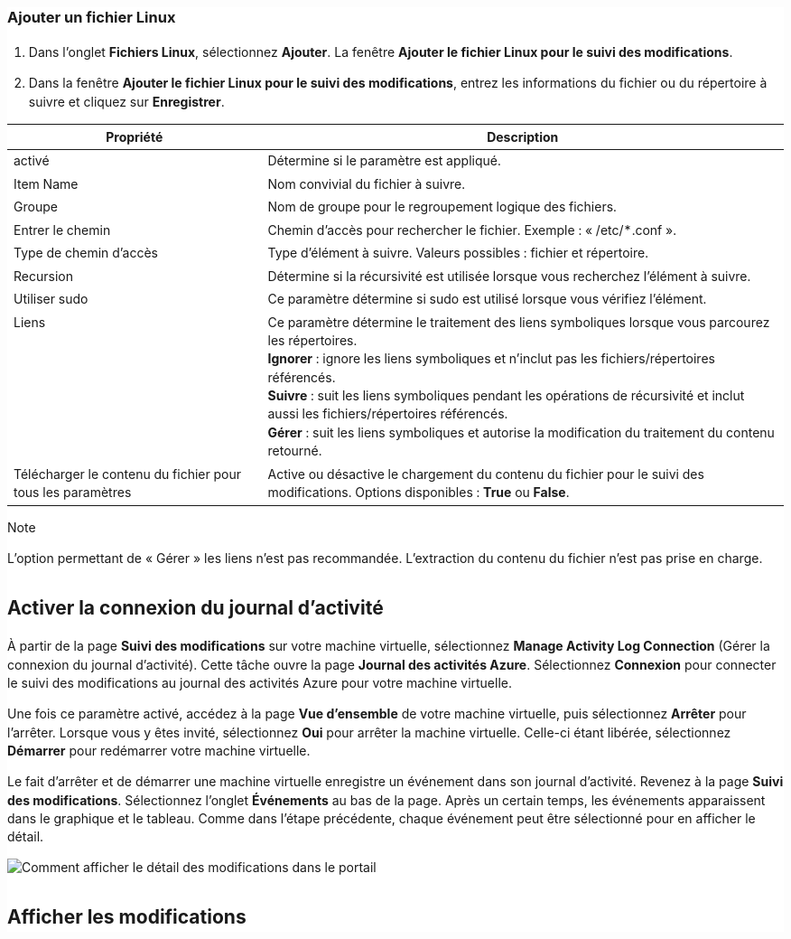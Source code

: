 ### <a name="add-a-linux-file"></a>Ajouter un fichier Linux

1. Dans l’onglet **Fichiers Linux**, sélectionnez **Ajouter**. La fenêtre **Ajouter le fichier Linux pour le suivi des modifications**.

1. Dans la fenêtre **Ajouter le fichier Linux pour le suivi des modifications**, entrez les informations du fichier ou du répertoire à suivre et cliquez sur **Enregistrer**.

|Propriété  |Description  |
|---------|---------|
|activé     | Détermine si le paramètre est appliqué.        |
|Item Name     | Nom convivial du fichier à suivre.        |
|Groupe     | Nom de groupe pour le regroupement logique des fichiers.        |
|Entrer le chemin     | Chemin d’accès pour rechercher le fichier. Exemple : « /etc/*.conf ».       |
|Type de chemin d’accès     | Type d’élément à suivre. Valeurs possibles : fichier et répertoire.        |
|Recursion     | Détermine si la récursivité est utilisée lorsque vous recherchez l’élément à suivre.        |
|Utiliser sudo     | Ce paramètre détermine si sudo est utilisé lorsque vous vérifiez l’élément.         |
|Liens     | Ce paramètre détermine le traitement des liens symboliques lorsque vous parcourez les répertoires.<br> **Ignorer** : ignore les liens symboliques et n’inclut pas les fichiers/répertoires référencés.<br>**Suivre** : suit les liens symboliques pendant les opérations de récursivité et inclut aussi les fichiers/répertoires référencés.<br>**Gérer** : suit les liens symboliques et autorise la modification du traitement du contenu retourné.      |
|Télécharger le contenu du fichier pour tous les paramètres| Active ou désactive le chargement du contenu du fichier pour le suivi des modifications. Options disponibles : **True** ou **False**.|

   > [!NOTE]
   > L’option permettant de « Gérer » les liens n’est pas recommandée. L’extraction du contenu du fichier n’est pas prise en charge.

## <a name="enable-activity-log-connection"></a>Activer la connexion du journal d’activité

À partir de la page **Suivi des modifications** sur votre machine virtuelle, sélectionnez **Manage Activity Log Connection** (Gérer la connexion du journal d’activité). Cette tâche ouvre la page **Journal des activités Azure**. Sélectionnez **Connexion** pour connecter le suivi des modifications au journal des activités Azure pour votre machine virtuelle.

Une fois ce paramètre activé, accédez à la page **Vue d’ensemble** de votre machine virtuelle, puis sélectionnez **Arrêter** pour l’arrêter. Lorsque vous y êtes invité, sélectionnez **Oui** pour arrêter la machine virtuelle. Celle-ci étant libérée, sélectionnez **Démarrer** pour redémarrer votre machine virtuelle.

Le fait d’arrêter et de démarrer une machine virtuelle enregistre un événement dans son journal d’activité. Revenez à la page **Suivi des modifications**. Sélectionnez l’onglet **Événements** au bas de la page. Après un certain temps, les événements apparaissent dans le graphique et le tableau. Comme dans l’étape précédente, chaque événement peut être sélectionné pour en afficher le détail.

![Comment afficher le détail des modifications dans le portail](./media/automation-tutorial-troubleshoot-changes/viewevents.png)

## <a name="view-changes"></a>Afficher les modifications

